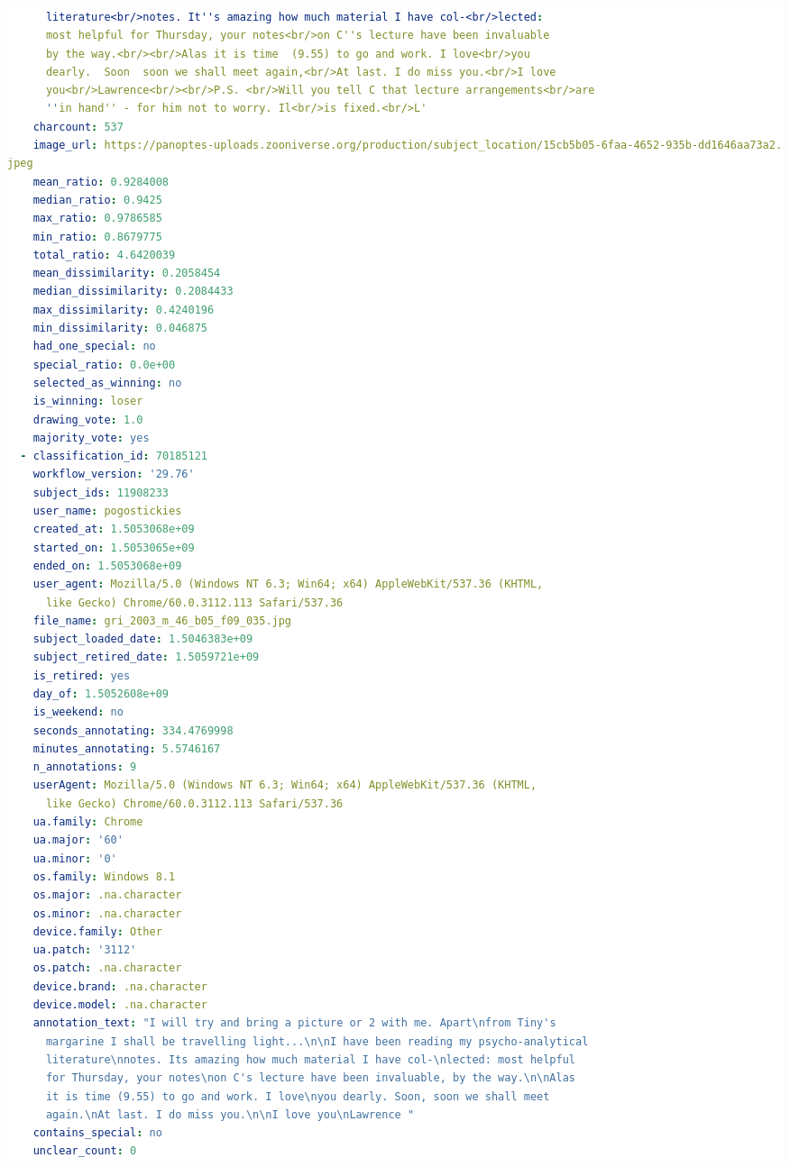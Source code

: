 ```yaml
      literature<br/>notes. It''s amazing how much material I have col-<br/>lected:
      most helpful for Thursday, your notes<br/>on C''s lecture have been invaluable
      by the way.<br/><br/>Alas it is time  (9.55) to go and work. I love<br/>you
      dearly.  Soon  soon we shall meet again,<br/>At last. I do miss you.<br/>I love
      you<br/>Lawrence<br/><br/>P.S. <br/>Will you tell C that lecture arrangements<br/>are
      ''in hand'' - for him not to worry. Il<br/>is fixed.<br/>L'
    charcount: 537
    image_url: https://panoptes-uploads.zooniverse.org/production/subject_location/15cb5b05-6faa-4652-935b-dd1646aa73a2.jpeg
    mean_ratio: 0.9284008
    median_ratio: 0.9425
    max_ratio: 0.9786585
    min_ratio: 0.8679775
    total_ratio: 4.6420039
    mean_dissimilarity: 0.2058454
    median_dissimilarity: 0.2084433
    max_dissimilarity: 0.4240196
    min_dissimilarity: 0.046875
    had_one_special: no
    special_ratio: 0.0e+00
    selected_as_winning: no
    is_winning: loser
    drawing_vote: 1.0
    majority_vote: yes
  - classification_id: 70185121
    workflow_version: '29.76'
    subject_ids: 11908233
    user_name: pogostickies
    created_at: 1.5053068e+09
    started_on: 1.5053065e+09
    ended_on: 1.5053068e+09
    user_agent: Mozilla/5.0 (Windows NT 6.3; Win64; x64) AppleWebKit/537.36 (KHTML,
      like Gecko) Chrome/60.0.3112.113 Safari/537.36
    file_name: gri_2003_m_46_b05_f09_035.jpg
    subject_loaded_date: 1.5046383e+09
    subject_retired_date: 1.5059721e+09
    is_retired: yes
    day_of: 1.5052608e+09
    is_weekend: no
    seconds_annotating: 334.4769998
    minutes_annotating: 5.5746167
    n_annotations: 9
    userAgent: Mozilla/5.0 (Windows NT 6.3; Win64; x64) AppleWebKit/537.36 (KHTML,
      like Gecko) Chrome/60.0.3112.113 Safari/537.36
    ua.family: Chrome
    ua.major: '60'
    ua.minor: '0'
    os.family: Windows 8.1
    os.major: .na.character
    os.minor: .na.character
    device.family: Other
    ua.patch: '3112'
    os.patch: .na.character
    device.brand: .na.character
    device.model: .na.character
    annotation_text: "I will try and bring a picture or 2 with me. Apart\nfrom Tiny's
      margarine I shall be travelling light...\n\nI have been reading my psycho-analytical
      literature\nnotes. Its amazing how much material I have col-\nlected: most helpful
      for Thursday, your notes\non C's lecture have been invaluable, by the way.\n\nAlas
      it is time (9.55) to go and work. I love\nyou dearly. Soon, soon we shall meet
      again.\nAt last. I do miss you.\n\nI love you\nLawrence "
    contains_special: no
    unclear_count: 0
```